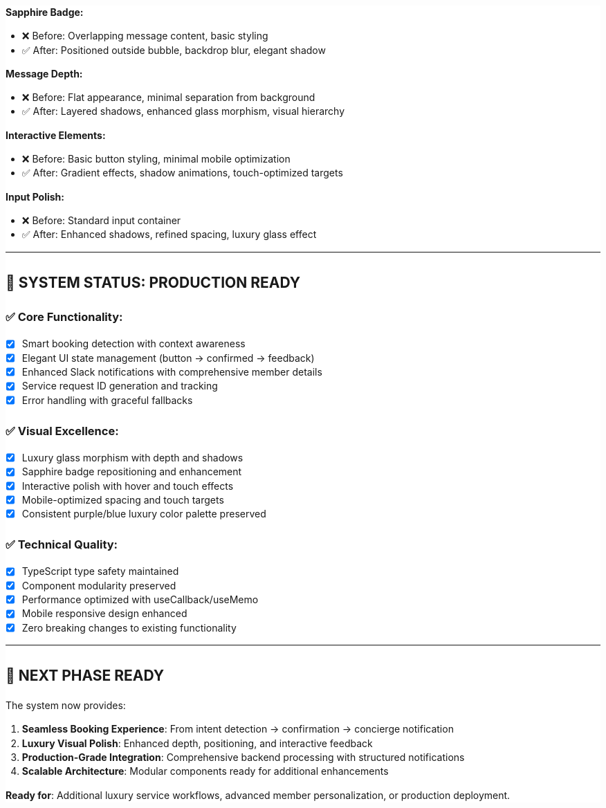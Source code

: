 **Sapphire Badge:**
- ❌ Before: Overlapping message content, basic styling
- ✅ After: Positioned outside bubble, backdrop blur, elegant shadow

**Message Depth:**
- ❌ Before: Flat appearance, minimal separation from background  
- ✅ After: Layered shadows, enhanced glass morphism, visual hierarchy

**Interactive Elements:**
- ❌ Before: Basic button styling, minimal mobile optimization
- ✅ After: Gradient effects, shadow animations, touch-optimized targets

**Input Polish:**
- ❌ Before: Standard input container
- ✅ After: Enhanced shadows, refined spacing, luxury glass effect

---

## 🚀 **SYSTEM STATUS: PRODUCTION READY**

### **✅ Core Functionality:**
- [x] Smart booking detection with context awareness
- [x] Elegant UI state management (button → confirmed → feedback)
- [x] Enhanced Slack notifications with comprehensive member details
- [x] Service request ID generation and tracking
- [x] Error handling with graceful fallbacks

### **✅ Visual Excellence:**
- [x] Luxury glass morphism with depth and shadows
- [x] Sapphire badge repositioning and enhancement
- [x] Interactive polish with hover and touch effects
- [x] Mobile-optimized spacing and touch targets
- [x] Consistent purple/blue luxury color palette preserved

### **✅ Technical Quality:**
- [x] TypeScript type safety maintained
- [x] Component modularity preserved
- [x] Performance optimized with useCallback/useMemo
- [x] Mobile responsive design enhanced
- [x] Zero breaking changes to existing functionality

---

## 🎯 **NEXT PHASE READY**

The system now provides:
1. **Seamless Booking Experience**: From intent detection → confirmation → concierge notification
2. **Luxury Visual Polish**: Enhanced depth, positioning, and interactive feedback
3. **Production-Grade Integration**: Comprehensive backend processing with structured notifications
4. **Scalable Architecture**: Modular components ready for additional enhancements

**Ready for**: Additional luxury service workflows, advanced member personalization, or production deployment. 
